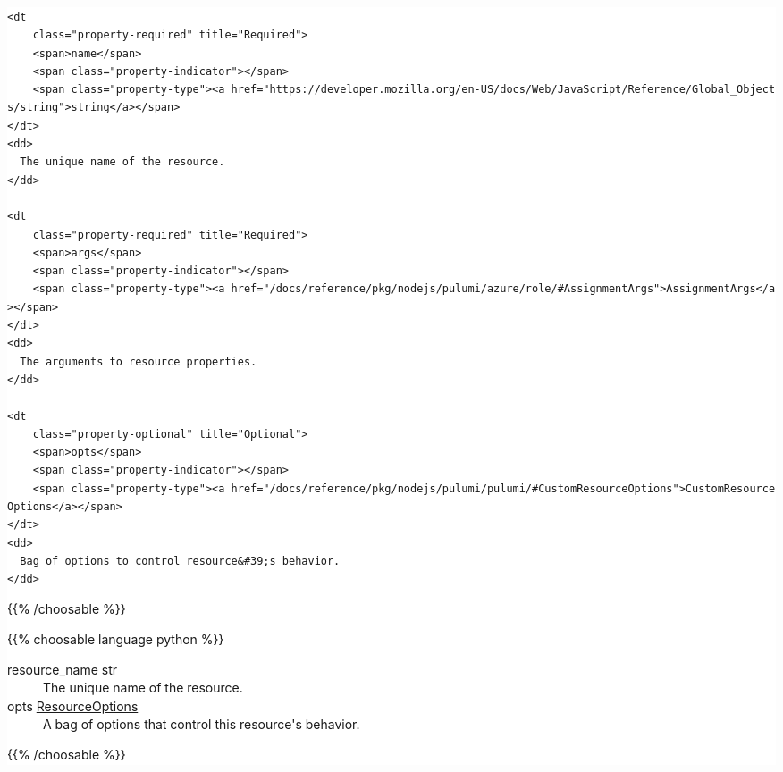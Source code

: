 <dl class="resources-properties">
  
    <dt
        class="property-required" title="Required">
        <span>name</span>
        <span class="property-indicator"></span>
        <span class="property-type"><a href="https://developer.mozilla.org/en-US/docs/Web/JavaScript/Reference/Global_Objects/string">string</a></span>
    </dt>
    <dd>
      The unique name of the resource.
    </dd>
  
    <dt
        class="property-required" title="Required">
        <span>args</span>
        <span class="property-indicator"></span>
        <span class="property-type"><a href="/docs/reference/pkg/nodejs/pulumi/azure/role/#AssignmentArgs">AssignmentArgs</a></span>
    </dt>
    <dd>
      The arguments to resource properties.
    </dd>
  
    <dt
        class="property-optional" title="Optional">
        <span>opts</span>
        <span class="property-indicator"></span>
        <span class="property-type"><a href="/docs/reference/pkg/nodejs/pulumi/pulumi/#CustomResourceOptions">CustomResourceOptions</a></span>
    </dt>
    <dd>
      Bag of options to control resource&#39;s behavior.
    </dd>
  

</dl>

{{% /choosable %}}

{{% choosable language python %}}

<dl class="resources-properties">
    <dt class="property-required" title="Required">
        <span>resource_name</span>
        <span class="property-indicator"></span>
        <span class="property-type">str</span>
    </dt>
    <dd>The unique name of the resource.</dd>
    <dt class="property-optional" title="Optional">
        <span>opts</span>
        <span class="property-indicator"></span>
        <span class="property-type">
            <a href="/docs/reference/pkg/python/pulumi/#pulumi.ResourceOptions">ResourceOptions</a>
        </span>
    </dt>
    <dd>A bag of options that control this resource's behavior.</dd>
</dl>
{{% /choosable %}}
